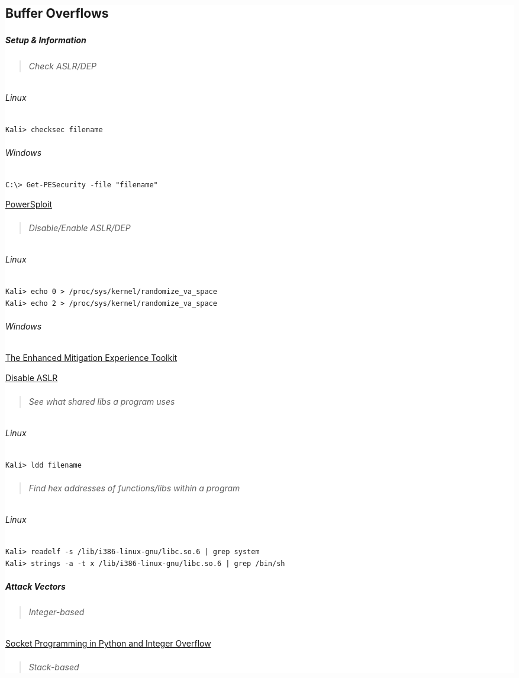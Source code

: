 ## Buffer Overflows

##### Setup & Information

> ###### Check ASLR/DEP

###### Linux

```
Kali> checksec filename
```

###### Windows

```
C:\> Get-PESecurity -file "filename"
```

[PowerSploit](https://github.com/PowerShellMafia/PowerSploit)

> ###### Disable/Enable ASLR/DEP

###### Linux

```
Kali> echo 0 > /proc/sys/kernel/randomize_va_space
Kali> echo 2 > /proc/sys/kernel/randomize_va_space
```

###### Windows

[The Enhanced Mitigation Experience Toolkit](https://support.microsoft.com/en-us/help/2458544/the-enhanced-mitigation-experience-toolkit)

[Disable ASLR](http://icompile.eladkarako.com/disable-aslr/)

> ###### See what shared libs a program uses

###### Linux

```
Kali> ldd filename
```

> ###### Find hex addresses of functions/libs within a program

###### Linux

```
Kali> readelf -s /lib/i386-linux-gnu/libc.so.6 | grep system
Kali> strings -a -t x /lib/i386-linux-gnu/libc.so.6 | grep /bin/sh
```

##### Attack Vectors

> ###### Integer-based

[Socket Programming in Python and Integer Overflow](https://www.youtube.com/watch?v=d6BU8DWxb3c)

> ###### Stack-based
